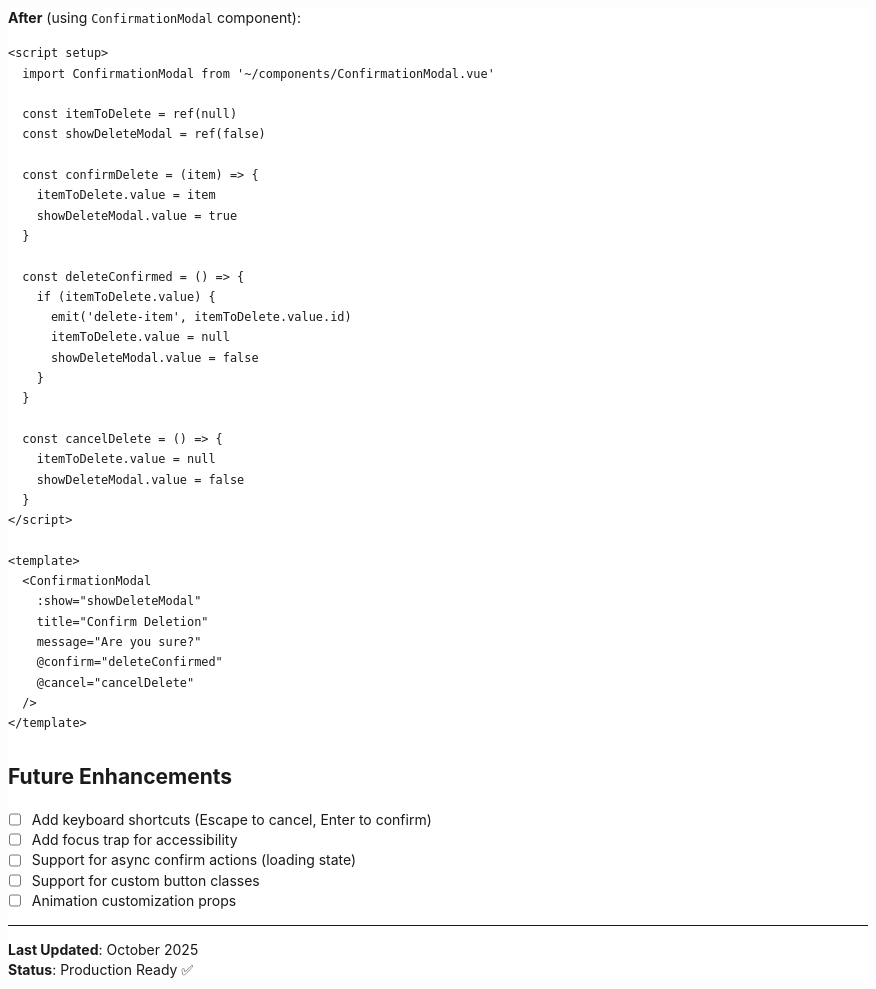 **After** (using `ConfirmationModal` component):
```vue
<script setup>
  import ConfirmationModal from '~/components/ConfirmationModal.vue'

  const itemToDelete = ref(null)
  const showDeleteModal = ref(false)

  const confirmDelete = (item) => {
    itemToDelete.value = item
    showDeleteModal.value = true
  }

  const deleteConfirmed = () => {
    if (itemToDelete.value) {
      emit('delete-item', itemToDelete.value.id)
      itemToDelete.value = null
      showDeleteModal.value = false
    }
  }

  const cancelDelete = () => {
    itemToDelete.value = null
    showDeleteModal.value = false
  }
</script>

<template>
  <ConfirmationModal
    :show="showDeleteModal"
    title="Confirm Deletion"
    message="Are you sure?"
    @confirm="deleteConfirmed"
    @cancel="cancelDelete"
  />
</template>
```

## Future Enhancements

- [ ] Add keyboard shortcuts (Escape to cancel, Enter to confirm)
- [ ] Add focus trap for accessibility
- [ ] Support for async confirm actions (loading state)
- [ ] Support for custom button classes
- [ ] Animation customization props

---

**Last Updated**: October 2025  
**Status**: Production Ready ✅
